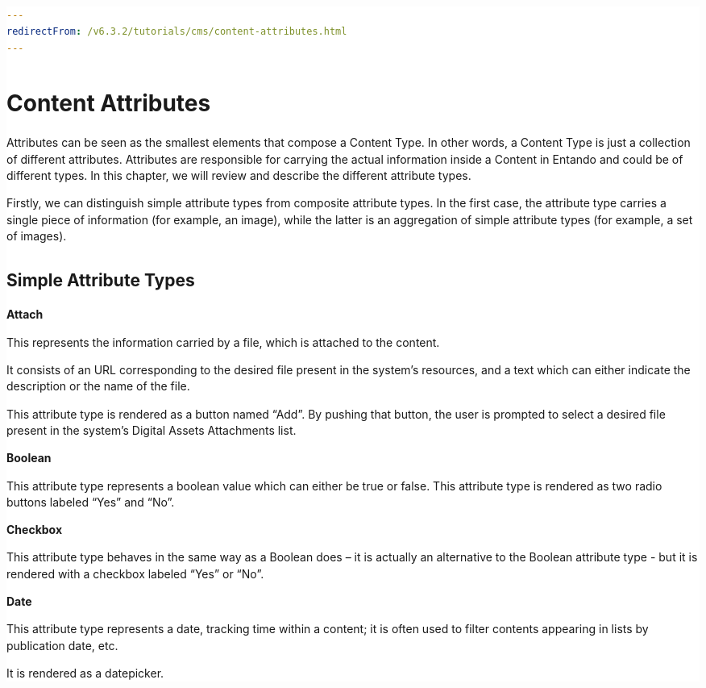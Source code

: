 ```yaml
---
redirectFrom: /v6.3.2/tutorials/cms/content-attributes.html
---
```


# Content Attributes

Attributes can be seen as the smallest elements that compose a Content
Type. In other words, a Content Type is just a collection of different
attributes. Attributes are responsible for carrying the actual
information inside a Content in Entando and could be of different types.
In this chapter, we will review and describe the different attribute
types.

Firstly, we can distinguish simple attribute types from composite
attribute types. In the first case, the attribute type carries a single
piece of information (for example, an image), while the latter is an
aggregation of simple attribute types (for example, a set of images).

## Simple Attribute Types

**Attach**

This represents the information carried by a file, which is attached to
the content.

It consists of an URL corresponding to the desired file present in the
system’s resources, and a text which can either indicate the description
or the name of the file.

This attribute type is rendered as a button named “Add”. By pushing that
button, the user is prompted to select a desired file present in the
system’s Digital Assets Attachments list.

**Boolean**

This attribute type represents a boolean value which can either be true
or false. This attribute type is rendered as two radio buttons labeled
“Yes” and “No”.

**Checkbox**

This attribute type behaves in the same way as a Boolean does – it is
actually an alternative to the Boolean attribute type - but it is
rendered with a checkbox labeled “Yes” or “No”.

**Date**

This attribute type represents a date, tracking time within a content;
it is often used to filter contents appearing in lists by publication
date, etc.

It is rendered as a datepicker.
